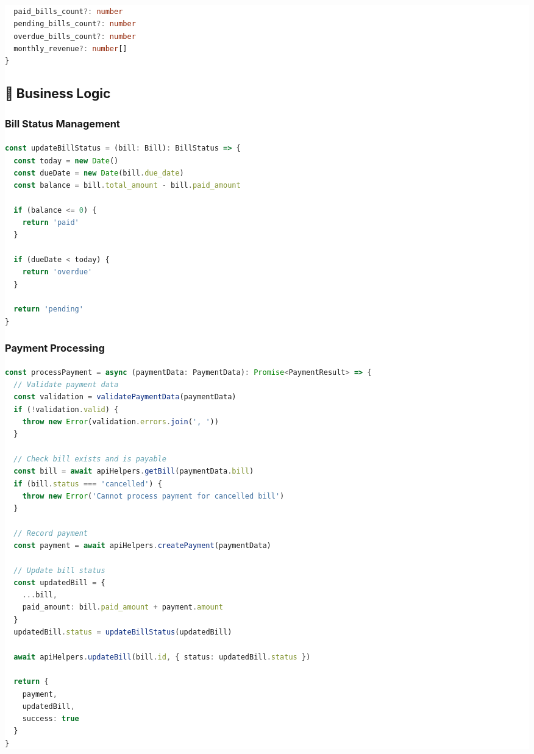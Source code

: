```typescript
  paid_bills_count?: number
  pending_bills_count?: number
  overdue_bills_count?: number
  monthly_revenue?: number[]
}
```

## 🔄 Business Logic

### Bill Status Management

```typescript
const updateBillStatus = (bill: Bill): BillStatus => {
  const today = new Date()
  const dueDate = new Date(bill.due_date)
  const balance = bill.total_amount - bill.paid_amount

  if (balance <= 0) {
    return 'paid'
  }

  if (dueDate < today) {
    return 'overdue'
  }

  return 'pending'
}
```

### Payment Processing

```typescript
const processPayment = async (paymentData: PaymentData): Promise<PaymentResult> => {
  // Validate payment data
  const validation = validatePaymentData(paymentData)
  if (!validation.valid) {
    throw new Error(validation.errors.join(', '))
  }

  // Check bill exists and is payable
  const bill = await apiHelpers.getBill(paymentData.bill)
  if (bill.status === 'cancelled') {
    throw new Error('Cannot process payment for cancelled bill')
  }

  // Record payment
  const payment = await apiHelpers.createPayment(paymentData)

  // Update bill status
  const updatedBill = {
    ...bill,
    paid_amount: bill.paid_amount + payment.amount
  }
  updatedBill.status = updateBillStatus(updatedBill)

  await apiHelpers.updateBill(bill.id, { status: updatedBill.status })

  return {
    payment,
    updatedBill,
    success: true
  }
}
```
